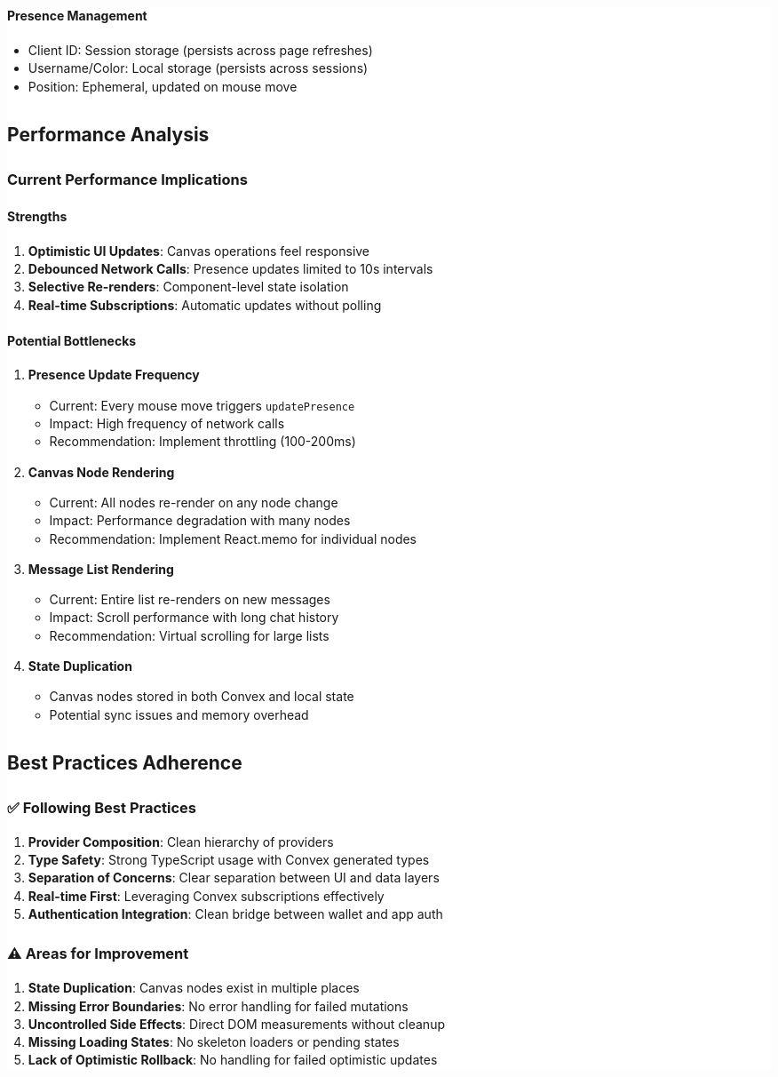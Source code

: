 #### Presence Management
- Client ID: Session storage (persists across page refreshes)
- Username/Color: Local storage (persists across sessions)
- Position: Ephemeral, updated on mouse move

## Performance Analysis

### Current Performance Implications

#### Strengths
1. **Optimistic UI Updates**: Canvas operations feel responsive
2. **Debounced Network Calls**: Presence updates limited to 10s intervals
3. **Selective Re-renders**: Component-level state isolation
4. **Real-time Subscriptions**: Automatic updates without polling

#### Potential Bottlenecks

1. **Presence Update Frequency**
   - Current: Every mouse move triggers `updatePresence`
   - Impact: High frequency of network calls
   - Recommendation: Implement throttling (100-200ms)

2. **Canvas Node Rendering**
   - Current: All nodes re-render on any node change
   - Impact: Performance degradation with many nodes
   - Recommendation: Implement React.memo for individual nodes

3. **Message List Rendering**
   - Current: Entire list re-renders on new messages
   - Impact: Scroll performance with long chat history
   - Recommendation: Virtual scrolling for large lists

4. **State Duplication**
   - Canvas nodes stored in both Convex and local state
   - Potential sync issues and memory overhead

## Best Practices Adherence

### ✅ Following Best Practices

1. **Provider Composition**: Clean hierarchy of providers
2. **Type Safety**: Strong TypeScript usage with Convex generated types
3. **Separation of Concerns**: Clear separation between UI and data layers
4. **Real-time First**: Leveraging Convex subscriptions effectively
5. **Authentication Integration**: Clean bridge between wallet and app auth

### ⚠️ Areas for Improvement

1. **State Duplication**: Canvas nodes exist in multiple places
2. **Missing Error Boundaries**: No error handling for failed mutations
3. **Uncontrolled Side Effects**: Direct DOM measurements without cleanup
4. **Missing Loading States**: No skeleton loaders or pending states
5. **Lack of Optimistic Rollback**: No handling for failed optimistic updates
